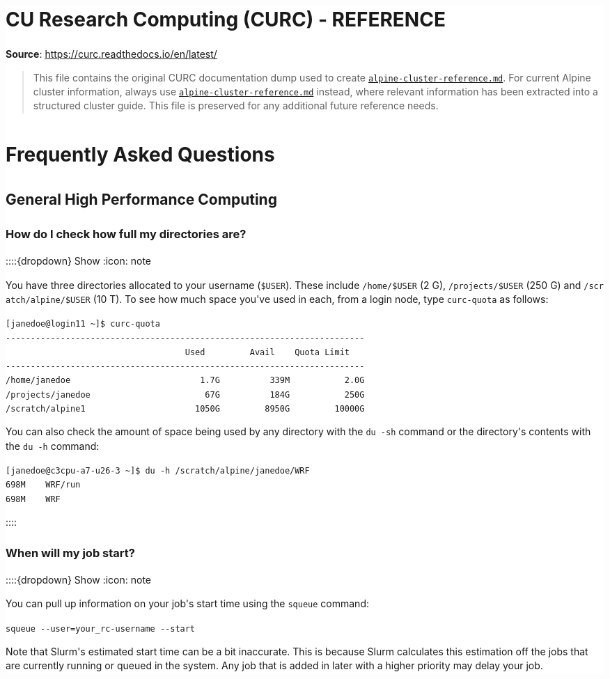 # CU Research Computing (CURC) - REFERENCE

**Source**: https://curc.readthedocs.io/en/latest/

> This file contains the original CURC documentation dump used to create [`alpine-cluster-reference.md`](../alpine-cluster-reference.md). For current Alpine cluster information, always use [`alpine-cluster-reference.md`](../alpine-cluster-reference.md) instead, where relevant information has been extracted into a structured cluster guide. 
> This file is preserved for any additional future reference needs.

# Frequently Asked Questions

## General High Performance Computing

### How do I check how full my directories are?
::::{dropdown} Show 
:icon: note

You have three directories allocated to your username (`$USER`). These include `/home/$USER` (2 G), `/projects/$USER` (250 G) and `/scratch/alpine/$USER` (10 T).  To see how much space you've used in each, from a login node, type `curc-quota` as follows:

```
[janedoe@login11 ~]$ curc-quota
------------------------------------------------------------------------
									Used         Avail    Quota Limit
------------------------------------------------------------------------
/home/janedoe                          1.7G          339M           2.0G
/projects/janedoe                       67G          184G           250G
/scratch/alpine1                      1050G         8950G         10000G
```

You can also check the amount of space being used by any directory with the `du -sh` command or the directory's contents with the `du -h` command: 

```
[janedoe@c3cpu-a7-u26-3 ~]$ du -h /scratch/alpine/janedoe/WRF
698M	WRF/run
698M	WRF
```
::::

### When will my job start?
::::{dropdown} Show 
:icon: note

You can pull up information on your job's start time using the `squeue` command: 
```
squeue --user=your_rc-username --start
```
Note that Slurm's estimated start time can be a bit inaccurate. This is because Slurm calculates this estimation off the jobs that are currently running or queued in the system. Any job that is added in later with a higher priority may delay your job.
